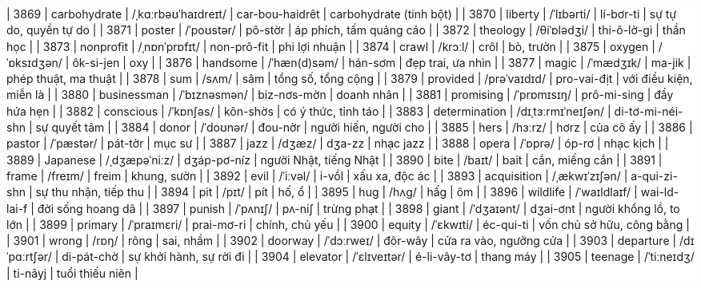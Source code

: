 | 3869 | carbohydrate  | /ˌkɑːrbəʊˈhaɪdreɪt/ | car-bou-haidrêt     | carbohydrate (tinh bột)   |
| 3870 | liberty       | /ˈlɪbərti/          | lí-bơr-ti           | sự tự do, quyền tự do     |
| 3871 | poster        | /ˈpoʊstər/          | pô-stờr             | áp phích, tấm quảng cáo   |
| 3872 | theology      | /θiˈɒlədʒi/         | thi-ô-lờ-gi         | thần học                  |
| 3873 | nonprofit     | /ˌnɒnˈprɒfɪt/       | non-prô-fit         | phi lợi nhuận             |
| 3874 | crawl         | /krɔːl/             | crôl                | bò, trườn                 |
| 3875 | oxygen        | /ˈɒksɪdʒən/         | ôk-si-jen           | oxy                       |
| 3876 | handsome      | /ˈhæn(d)səm/        | hán-sơm             | đẹp trai, ưa nhìn         |
| 3877 | magic         | /ˈmædʒɪk/           | ma-jik              | phép thuật, ma thuật      |
| 3878 | sum           | /sʌm/               | sâm                 | tổng số, tổng cộng        |
| 3879 | provided      | /prəˈvaɪdɪd/        | pro-vai-địt         | với điều kiện, miễn là    |
| 3880 | businessman   | /ˈbɪznəsmən/        | biz-nơs-mờn         | doanh nhân                |
| 3881 | promising     | /ˈprɒmɪsɪŋ/         | prô-mi-sing         | đầy hứa hẹn               |
| 3882 | conscious     | /ˈkɒnʃəs/           | kôn-shờs            | có ý thức, tỉnh táo       |
| 3883 | determination | /dɪˌtɜːrmɪˈneɪʃən/  | di-tơ-mi-néi-shn    | sự quyết tâm              |
| 3884 | donor         | /ˈdoʊnər/           | đou-nờr             | người hiến, người cho     |
| 3885 | hers          | /hɜːrz/             | hơrz                | của cô ấy                 |
| 3886 | pastor        | /ˈpæstər/           | pát-tờr             | mục sư                    |
| 3887 | jazz          | /dʒæz/              | dʒa-zz              | nhạc jazz                 |
| 3888 | opera         | /ˈɒprə/             | óp-rơ               | nhạc kịch                 |
| 3889 | Japanese      | /ˌdʒæpəˈniːz/       | dʒáp-pơ-níz         | người Nhật, tiếng Nhật    |
| 3890 | bite          | /baɪt/              | bait                | cắn, miếng cắn            |
| 3891 | frame         | /freɪm/             | freim               | khung, sườn               |
| 3892 | evil          | /ˈiːvəl/            | i-vồl               | xấu xa, độc ác            |
| 3893 | acquisition   | /ˌækwɪˈzɪʃən/       | a-qui-zi-shn        | sự thu nhận, tiếp thu     |
| 3894 | pit           | /pɪt/               | pít                 | hố, ổ                     |
| 3895 | hug           | /hʌɡ/               | hấg                 | ôm                        |
| 3896 | wildlife      | /ˈwaɪldlaɪf/        | wai-ld-lai-f        | đời sống hoang dã         |
| 3897 | punish        | /ˈpʌnɪʃ/            | pʌ-niʃ              | trừng phạt                |
| 3898 | giant         | /ˈdʒaɪənt/          | dʒai-ơnt            | người khổng lồ, to lớn    |
| 3899 | primary       | /ˈpraɪmɛri/         | prai-mơ-ri          | chính, chủ yếu            |
| 3900 | equity        | /ˈɛkwɪti/           | éc-qui-ti           | vốn chủ sở hữu, công bằng |
| 3901 | wrong        | /rɒŋ/            | rông                | sai, nhầm                  |
| 3902 | doorway      | /ˈdɔːrweɪ/       | đôr-wây             | cửa ra vào, ngưỡng cửa     |
| 3903 | departure    | /dɪˈpɑːrtʃər/    | di-pát-chờ          | sự khởi hành, sự rời đi    |
| 3904 | elevator     | /ˈɛlɪveɪtər/     | é-li-vây-tơ         | thang máy                  |
| 3905 | teenage      | /ˈtiːneɪdʒ/      | ti-nâyj             | tuổi thiếu niên            |